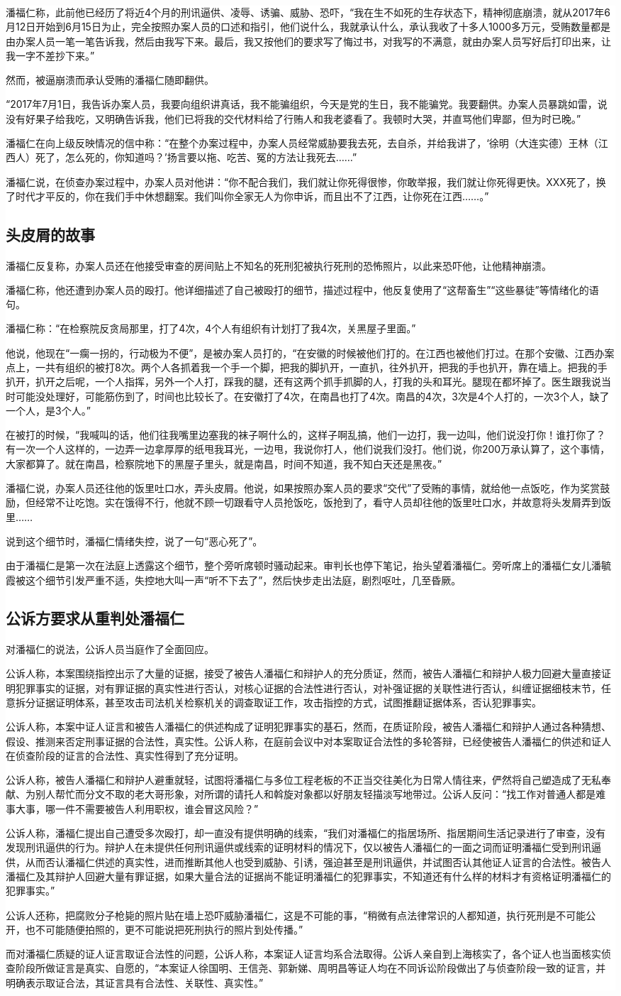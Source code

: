 潘福仁称，此前他已经历了将近4个月的刑讯逼供、凌辱、诱骗、威胁、恐吓，“我在生不如死的生存状态下，精神彻底崩溃，就从2017年6月12日开始到6月15日为止，完全按照办案人员的口述和指引，他们说什么，我就承认什么，承认我收了十多人1000多万元，受贿数量都是由办案人员一笔一笔告诉我，然后由我写下来。最后，我又按他们的要求写了悔过书，对我写的不满意，就由办案人员写好后打印出来，让我一字不差抄下来。”

然而，被逼崩溃而承认受贿的潘福仁随即翻供。

“2017年7月1日，我告诉办案人员，我要向组织讲真话，我不能骗组织，今天是党的生日，我不能骗党。我要翻供。办案人员暴跳如雷，说没有好果子给我吃，又明确告诉我，他们已将我的交代材料给了行贿人和我老婆看了。我顿时大哭，并直骂他们卑鄙，但为时已晚。”

潘福仁在向上级反映情况的信中称：“在整个办案过程中，办案人员经常威胁要我去死，去自杀，并给我讲了，‘徐明（大连实德）王林（江西人）死了，怎么死的，你知道吗？’扬言要以拖、吃苦、冤的方法让我死去……”

潘福仁说，在侦查办案过程中，办案人员对他讲：“你不配合我们，我们就让你死得很惨，你敢举报，我们就让你死得更快。XXX死了，换了时代才平反的，你在我们手中休想翻案。我们叫你全家无人为你申诉，而且出不了江西，让你死在江西……。”

头皮屑的故事
------

潘福仁反复称，办案人员还在他接受审查的房间贴上不知名的死刑犯被执行死刑的恐怖照片，以此来恐吓他，让他精神崩溃。

潘福仁称，他还遭到办案人员的殴打。他详细描述了自己被殴打的细节，描述过程中，他反复使用了“这帮畜生”“这些暴徒”等情绪化的语句。

潘福仁称：“在检察院反贪局那里，打了4次，4个人有组织有计划打了我4次，关黑屋子里面。”

他说，他现在“一瘸一拐的，行动极为不便”，是被办案人员打的，“在安徽的时候被他们打的。在江西也被他们打过。在那个安徽、江西办案点上，一共有组织的被打8次。两个人各抓着我一个手一个脚，把我的脚扒开，一直扒，往外扒开，把我的手也扒开，靠在墙上。把我的手扒开，扒开之后呢，一个人指挥，另外一个人打，踩我的腿，还有这两个抓手抓脚的人，打我的头和耳光。腿现在都坏掉了。医生跟我说当时可能没处理好，可能筋伤到了，时间也比较长了。在安徽打了4次，在南昌也打了4次。南昌的4次，3次是4个人打的，一次3个人，缺了一个人，是3个人。”

在被打的时候，“我喊叫的话，他们往我嘴里边塞我的袜子啊什么的，这样子啊乱搞，他们一边打，我一边叫，他们说没打你！谁打你了？有一次一个人这样的，一边弄一边拿厚厚的纸甩我耳光，一边甩，我说你打人，他们说我们没打。他们说，你200万承认算了，这个事情，大家都算了。就在南昌，检察院地下的黑屋子里头，就是南昌，时间不知道，我不知白天还是黑夜。”

潘福仁说，办案人员还往他的饭里吐口水，弄头皮屑。他说，如果按照办案人员的要求“交代”了受贿的事情，就给他一点饭吃，作为奖赏鼓励，但经常不让吃饱。实在饿得不行，他就不顾一切跟看守人员抢饭吃，饭抢到了，看守人员却往他的饭里吐口水，并故意将头发屑弄到饭里……

说到这个细节时，潘福仁情绪失控，说了一句“恶心死了”。

由于潘福仁是第一次在法庭上透露这个细节，整个旁听席顿时骚动起来。审判长也停下笔记，抬头望着潘福仁。旁听席上的潘福仁女儿潘毓霞被这个细节引发严重不适，失控地大叫一声“听不下去了”，然后快步走出法庭，剧烈呕吐，几至昏厥。

公诉方要求从重判处潘福仁
------------

对潘福仁的说法，公诉人员当庭作了全面回应。

公诉人称，本案围绕指控出示了大量的证据，接受了被告人潘福仁和辩护人的充分质证，然而，被告人潘福仁和辩护人极力回避大量直接证明犯罪事实的证据，对有罪证据的真实性进行否认，对核心证据的合法性进行否认，对补强证据的关联性进行否认，纠缠证据细枝末节，任意拆分证据证明体系，甚至攻击司法机关检察机关的调查取证工作，攻击指控的方式，试图推翻证据体系，否认犯罪事实。

公诉人称，本案中证人证言和被告人潘福仁的供述构成了证明犯罪事实的基石，然而，在质证阶段，被告人潘福仁和辩护人通过各种猜想、假设、推测来否定刑事证据的合法性，真实性。公诉人称，在庭前会议中对本案取证合法性的多轮答辩，已经使被告人潘福仁的供述和证人在侦查阶段的证言的合法性、真实性得到了充分证明。

公诉人称，被告人潘福仁和辩护人避重就轻，试图将潘福仁与多位工程老板的不正当交往美化为日常人情往来，俨然将自己塑造成了无私奉献、为别人帮忙而分文不取的老大哥形象，对所谓的请托人和斡旋对象都以好朋友轻描淡写地带过。公诉人反问：“找工作对普通人都是难事大事，哪一件不需要被告人利用职权，谁会冒这风险？”

公诉人称，潘福仁提出自己遭受多次殴打，却一直没有提供明确的线索，“我们对潘福仁的指居场所、指居期间生活记录进行了审查，没有发现刑讯逼供的行为。辩护人在未提供任何刑讯逼供或线索的证明材料的情况下，仅以被告人潘福仁的一面之词而证明潘福仁受到刑讯逼供，从而否认潘福仁供述的真实性，进而推断其他人也受到威胁、引诱，强迫甚至是刑讯逼供，并试图否认其他证人证言的合法性。被告人潘福仁及其辩护人回避大量有罪证据，如果大量合法的证据尚不能证明潘福仁的犯罪事实，不知道还有什么样的材料才有资格证明潘福仁的犯罪事实。”

公诉人还称，把腐败分子枪毙的照片贴在墙上恐吓威胁潘福仁，这是不可能的事，“稍微有点法律常识的人都知道，执行死刑是不可能公开，也不可能随便拍照的，更不可能说把死刑执行的照片到处传播。”

而对潘福仁质疑的证人证言取证合法性的问题，公诉人称，本案证人证言均系合法取得。公诉人亲自到上海核实了，各个证人也当面核实侦查阶段所做证言是真实、自愿的，“本案证人徐国明、王信尧、郭新娣、周明昌等证人均在不同诉讼阶段做出了与侦查阶段一致的证言，并明确表示取证合法，其证言具有合法性、关联性、真实性。”
